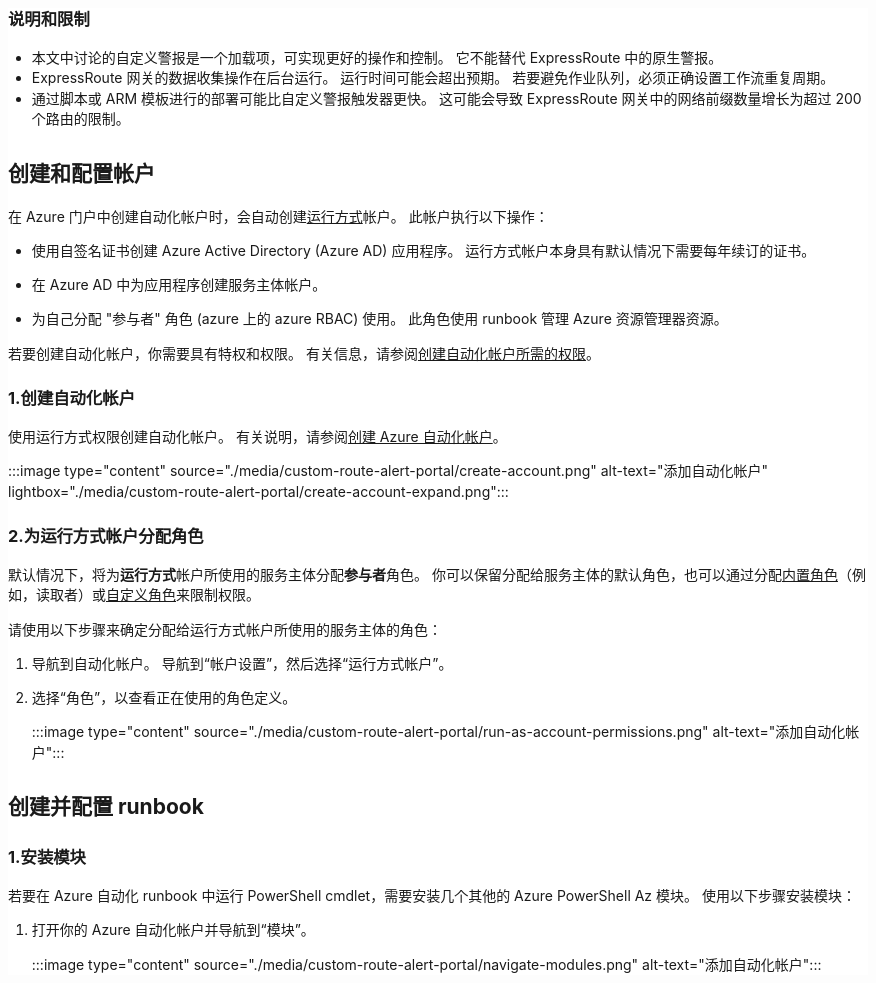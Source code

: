 ### <a name="notes-and-limitations"></a><a name="limitations"></a>说明和限制

* 本文中讨论的自定义警报是一个加载项，可实现更好的操作和控制。 它不能替代 ExpressRoute 中的原生警报。
* ExpressRoute 网关的数据收集操作在后台运行。 运行时间可能会超出预期。 若要避免作业队列，必须正确设置工作流重复周期。
* 通过脚本或 ARM 模板进行的部署可能比自定义警报触发器更快。 这可能会导致 ExpressRoute 网关中的网络前缀数量增长为超过 200 个路由的限制。

## <a name="create-and-configure-accounts"></a><a name="accounts"></a>创建和配置帐户

在 Azure 门户中创建自动化帐户时，会自动创建[运行方式](../automation/automation-security-overview.md#run-as-accounts)帐户。 此帐户执行以下操作：

* 使用自签名证书创建 Azure Active Directory (Azure AD) 应用程序。 运行方式帐户本身具有默认情况下需要每年续订的证书。

* 在 Azure AD 中为应用程序创建服务主体帐户。

* 为自己分配 "参与者" 角色 (azure 上的 azure RBAC) 使用。 此角色使用 runbook 管理 Azure 资源管理器资源。

若要创建自动化帐户，你需要具有特权和权限。 有关信息，请参阅[创建自动化帐户所需的权限](../automation/automation-create-standalone-account.md#permissions-required-to-create-an-automation-account)。

### <a name="1-create-an-automation-account"></a><a name="about"></a>1.创建自动化帐户

使用运行方式权限创建自动化帐户。 有关说明，请参阅[创建 Azure 自动化帐户](../automation/automation-quickstart-create-account.md)。

:::image type="content" source="./media/custom-route-alert-portal/create-account.png" alt-text="添加自动化帐户" lightbox="./media/custom-route-alert-portal/create-account-expand.png":::

### <a name="2-assign-the-run-as-account-a-role"></a><a name="about"></a>2.为运行方式帐户分配角色

默认情况下，将为**运行方式**帐户所使用的服务主体分配**参与者**角色。 你可以保留分配给服务主体的默认角色，也可以通过分配[内置角色](../role-based-access-control/built-in-roles.md)（例如，读取者）或[自定义角色](../active-directory/roles/custom-create.md)来限制权限。

 请使用以下步骤来确定分配给运行方式帐户所使用的服务主体的角色：

1. 导航到自动化帐户。 导航到“帐户设置”，然后选择“运行方式帐户”。 

2. 选择“角色”，以查看正在使用的角色定义。

   :::image type="content" source="./media/custom-route-alert-portal/run-as-account-permissions.png" alt-text="添加自动化帐户":::

## <a name="create-and-configure-runbooks"></a><a name="runbooks"></a>创建并配置 runbook

### <a name="1-install-modules"></a><a name="install-modules"></a>1.安装模块

若要在 Azure 自动化 runbook 中运行 PowerShell cmdlet，需要安装几个其他的 Azure PowerShell Az 模块。 使用以下步骤安装模块：

1. 打开你的 Azure 自动化帐户并导航到“模块”。

   :::image type="content" source="./media/custom-route-alert-portal/navigate-modules.png" alt-text="添加自动化帐户":::
